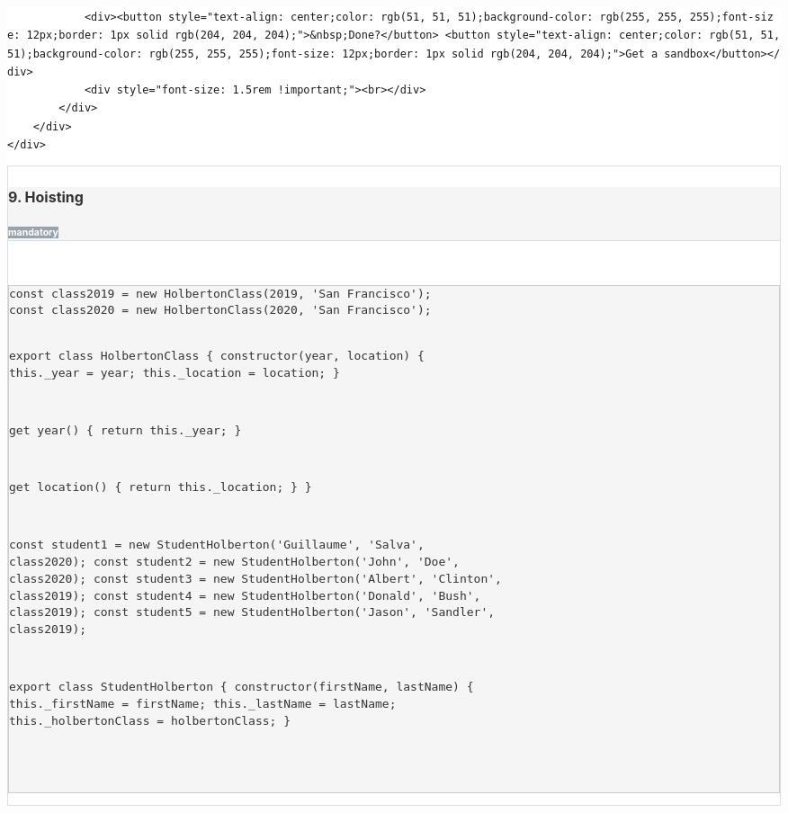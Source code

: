                 <div><button style="text-align: center;color: rgb(51, 51, 51);background-color: rgb(255, 255, 255);font-size: 12px;border: 1px solid rgb(204, 204, 204);">&nbsp;Done?</button> <button style="text-align: center;color: rgb(51, 51, 51);background-color: rgb(255, 255, 255);font-size: 12px;border: 1px solid rgb(204, 204, 204);">Get a sandbox</button></div>
                <div style="font-size: 1.5rem !important;"><br></div>
            </div>
        </div>
    </div>
</div>
<div style="text-align: start;color: rgb(51, 51, 51);background-color: rgb(255, 255, 255);font-size: 14px;">
    <div style="color: rgb(255, 255, 255);background-color: rgb(255, 255, 255);border: 1px solid rgb(221, 221, 221);">
        <div style="color: rgb(51, 51, 51);background-color: rgb(245, 245, 245);border-bottom: 1px solid rgb(221, 221, 221);">
            <h3 style="color: rgb(51, 51, 51);font-size: 16px;">9. Hoisting</h3>
            <div><strong><span style="text-align: center;color: rgb(255, 255, 255);background-color: rgb(152, 163, 174);font-size: 10.5px;">mandatory</span></strong></div>
        </div>
        <div>
            <p>Fix this code and make it work.</p>
            <pre style="color: rgb(51, 51, 51);background-color: rgb(245, 245, 245);font-size: 13px;border: 1px solid rgb(204, 204, 204);"><code style="color: inherit;font-size: inherit;">const class2019 = new HolbertonClass(2019, &apos;San Francisco&apos;);
const class2020 = new HolbertonClass(2020, &apos;San Francisco&apos;);

export class HolbertonClass {
  constructor(year, location) {
    this._year = year;
    this._location = location;
  }

  get year() {
    return this._year;
  }

  get location() {
    return this._location;
  }
}

const student1 = new StudentHolberton(&apos;Guillaume&apos;, &apos;Salva&apos;, class2020);
const student2 = new StudentHolberton(&apos;John&apos;, &apos;Doe&apos;, class2020);
const student3 = new StudentHolberton(&apos;Albert&apos;, &apos;Clinton&apos;, class2019);
const student4 = new StudentHolberton(&apos;Donald&apos;, &apos;Bush&apos;, class2019);
const student5 = new StudentHolberton(&apos;Jason&apos;, &apos;Sandler&apos;, class2019);

export class StudentHolberton {
  constructor(firstName, lastName) {
    this._firstName = firstName;
    this._lastName = lastName;
    this._holbertonClass = holbertonClass;
  }
